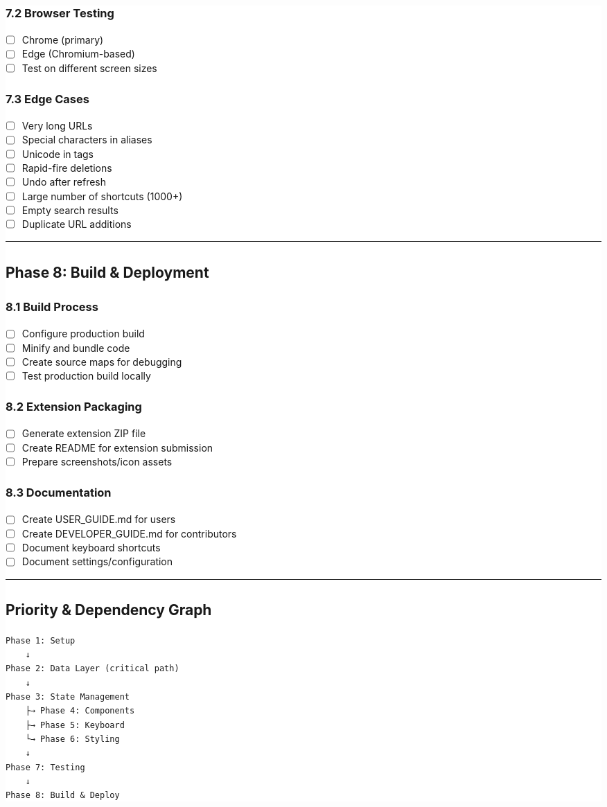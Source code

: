 ### 7.2 Browser Testing
- [ ] Chrome (primary)
- [ ] Edge (Chromium-based)
- [ ] Test on different screen sizes

### 7.3 Edge Cases
- [ ] Very long URLs
- [ ] Special characters in aliases
- [ ] Unicode in tags
- [ ] Rapid-fire deletions
- [ ] Undo after refresh
- [ ] Large number of shortcuts (1000+)
- [ ] Empty search results
- [ ] Duplicate URL additions

---

## Phase 8: Build & Deployment

### 8.1 Build Process
- [ ] Configure production build
- [ ] Minify and bundle code
- [ ] Create source maps for debugging
- [ ] Test production build locally

### 8.2 Extension Packaging
- [ ] Generate extension ZIP file
- [ ] Create README for extension submission
- [ ] Prepare screenshots/icon assets

### 8.3 Documentation
- [ ] Create USER_GUIDE.md for users
- [ ] Create DEVELOPER_GUIDE.md for contributors
- [ ] Document keyboard shortcuts
- [ ] Document settings/configuration

---

## Priority & Dependency Graph

```
Phase 1: Setup
    ↓
Phase 2: Data Layer (critical path)
    ↓
Phase 3: State Management
    ├→ Phase 4: Components
    ├→ Phase 5: Keyboard
    └→ Phase 6: Styling
    ↓
Phase 7: Testing
    ↓
Phase 8: Build & Deploy
```
